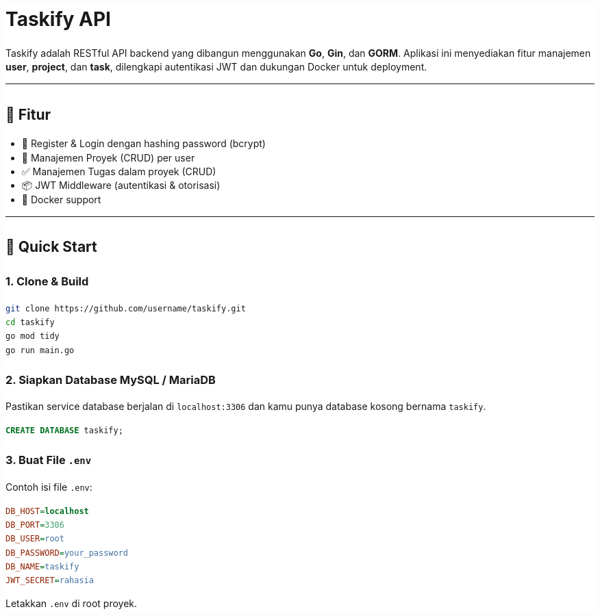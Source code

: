 # Taskify API

Taskify adalah RESTful API backend yang dibangun menggunakan **Go**, **Gin**, dan **GORM**. Aplikasi ini menyediakan fitur manajemen **user**, **project**, dan **task**, dilengkapi autentikasi JWT dan dukungan Docker untuk deployment.

---

## 🧩 Fitur

* 🔐 Register & Login dengan hashing password (bcrypt)
* 🧾 Manajemen Proyek (CRUD) per user
* ✅ Manajemen Tugas dalam proyek (CRUD)
* 📦 JWT Middleware (autentikasi & otorisasi)
* 🐳 Docker support

---

## 🚀 Quick Start

### 1. Clone & Build

```bash
git clone https://github.com/username/taskify.git
cd taskify
go mod tidy
go run main.go
```

### 2. Siapkan Database MySQL / MariaDB

Pastikan service database berjalan di `localhost:3306` dan kamu punya database kosong bernama `taskify`.

```sql
CREATE DATABASE taskify;
```

### 3. Buat File `.env`

Contoh isi file `.env`:

```ini
DB_HOST=localhost
DB_PORT=3306
DB_USER=root
DB_PASSWORD=your_password
DB_NAME=taskify
JWT_SECRET=rahasia
```

Letakkan `.env` di root proyek.

